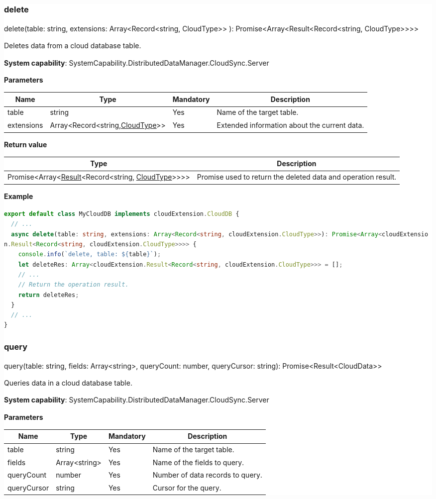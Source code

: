 ### delete

delete(table: string, extensions: Array&lt;Record&lt;string, CloudType>> ): Promise&lt;Array&lt;Result&lt;Record&lt;string, CloudType&gt;&gt;&gt;&gt;

Deletes data from a cloud database table.

**System capability**: SystemCapability.DistributedDataManager.CloudSync.Server

**Parameters**

| Name    | Type                                                     | Mandatory | Description                    |
| ---------- | --------------------------------------------------------- | ---- | ------------------------ |
| table      | string                                                    | Yes  | Name of the target table.                  |
| extensions | Array&lt;Record&lt;string,[CloudType](#cloudtype)&gt;&gt; | Yes  | Extended information about the current data. |

**Return value**

| Type                                                        | Description                                     |
| ------------------------------------------------------------ | ----------------------------------------- |
| Promise&lt;Array&lt;[Result](#resultt)&lt;Record&lt;string, [CloudType](#cloudtype)&gt;&gt;&gt;&gt; | Promise used to return the deleted data and operation result. |

**Example**

```ts
export default class MyCloudDB implements cloudExtension.CloudDB {
  // ...
  async delete(table: string, extensions: Array<Record<string, cloudExtension.CloudType>>): Promise<Array<cloudExtension.Result<Record<string, cloudExtension.CloudType>>>> {
    console.info(`delete, table: ${table}`);
    let deleteRes: Array<cloudExtension.Result<Record<string, cloudExtension.CloudType>>> = [];
    // ...
    // Return the operation result.
    return deleteRes;
  }
  // ...
}
```

### query

query(table: string, fields: Array&lt;string&gt;, queryCount: number, queryCursor: string): Promise&lt;Result&lt;CloudData&gt;&gt;

Queries data in a cloud database table.

**System capability**: SystemCapability.DistributedDataManager.CloudSync.Server

**Parameters**

| Name     | Type         | Mandatory | Description                    |
| ----------- | ------------- | ---- | ------------------------ |
| table       | string        | Yes  | Name of the target table.                  |
| fields      | Array&lt;string&gt; | Yes  | Name of the fields to query.         |
| queryCount  | number        | Yes  | Number of data records to query. |
| queryCursor | string        | Yes  | Cursor for the query.      |
